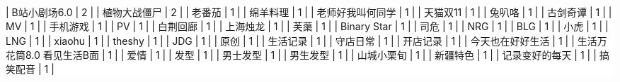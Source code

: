 | B站小剧场6.0 | 2 |
| 植物大战僵尸 | 2 |
| 老番茄 | 1 |
| 绵羊料理 | 1 |
| 老师好我叫何同学 | 1 |
| 天猫双11 | 1 |
| 兔叭咯 | 1 |
| 古剑奇谭 | 1 |
| MV | 1 |
| 手机游戏 | 1 |
| PV | 1 |
| 白荆回廊 | 1 |
| 上海烛龙 | 1 |
| 芙蕖 | 1 |
| Binary Star | 1 |
| 司危 | 1 |
| NRG | 1 |
| BLG | 1 |
| 小虎 | 1 |
| LNG | 1 |
| xiaohu | 1 |
| theshy | 1 |
| JDG | 1 |
| 原创 | 1 |
| 生活记录 | 1 |
| 守店日常 | 1 |
| 开店记录 | 1 |
| 今天也在好好生活 | 1 |
| 生活万花筒8.0 看见生活B面 | 1 |
| 爱情 | 1 |
| 发型 | 1 |
| 男士发型 | 1 |
| 男生发型 | 1 |
| 山城小栗旬 | 1 |
| 新疆特色 | 1 |
| 记录变好的每天 | 1 |
| 搞笑配音 | 1 |